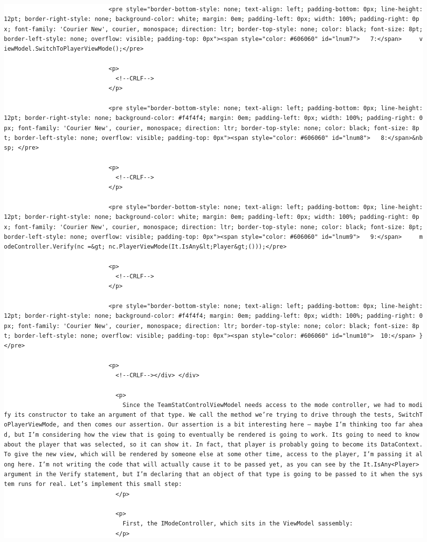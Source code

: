                                   <pre style="border-bottom-style: none; text-align: left; padding-bottom: 0px; line-height: 12pt; border-right-style: none; background-color: white; margin: 0em; padding-left: 0px; width: 100%; padding-right: 0px; font-family: 'Courier New', courier, monospace; direction: ltr; border-top-style: none; color: black; font-size: 8pt; border-left-style: none; overflow: visible; padding-top: 0px"><span style="color: #606060" id="lnum7">   7:</span>     viewModel.SwitchToPlayerViewMode();</pre>
                                  
                                  <p>
                                    <!--CRLF-->
                                  </p>
                                  
                                  <pre style="border-bottom-style: none; text-align: left; padding-bottom: 0px; line-height: 12pt; border-right-style: none; background-color: #f4f4f4; margin: 0em; padding-left: 0px; width: 100%; padding-right: 0px; font-family: 'Courier New', courier, monospace; direction: ltr; border-top-style: none; color: black; font-size: 8pt; border-left-style: none; overflow: visible; padding-top: 0px"><span style="color: #606060" id="lnum8">   8:</span>&nbsp; </pre>
                                  
                                  <p>
                                    <!--CRLF-->
                                  </p>
                                  
                                  <pre style="border-bottom-style: none; text-align: left; padding-bottom: 0px; line-height: 12pt; border-right-style: none; background-color: white; margin: 0em; padding-left: 0px; width: 100%; padding-right: 0px; font-family: 'Courier New', courier, monospace; direction: ltr; border-top-style: none; color: black; font-size: 8pt; border-left-style: none; overflow: visible; padding-top: 0px"><span style="color: #606060" id="lnum9">   9:</span>     modeController.Verify(nc =&gt; nc.PlayerViewMode(It.IsAny&lt;Player&gt;()));</pre>
                                  
                                  <p>
                                    <!--CRLF-->
                                  </p>
                                  
                                  <pre style="border-bottom-style: none; text-align: left; padding-bottom: 0px; line-height: 12pt; border-right-style: none; background-color: #f4f4f4; margin: 0em; padding-left: 0px; width: 100%; padding-right: 0px; font-family: 'Courier New', courier, monospace; direction: ltr; border-top-style: none; color: black; font-size: 8pt; border-left-style: none; overflow: visible; padding-top: 0px"><span style="color: #606060" id="lnum10">  10:</span> }</pre>
                                  
                                  <p>
                                    <!--CRLF--></div> </div> 
                                    
                                    <p>
                                      Since the TeamStatControlViewModel needs access to the mode controller, we had to modify its constructor to take an argument of that type. We call the method we’re trying to drive through the tests, SwitchToPlayerViewMode, and then comes our assertion. Our assertion is a bit interesting here – maybe I’m thinking too far ahead, but I’m considering how the view that is going to eventually be rendered is going to work. Its going to need to know about the player that was selected, so it can show it. In fact, that player is probably going to become its DataContext. To give the new view, which will be rendered by someone else at some other time, access to the player, I’m passing it along here. I’m not writing the code that will actually cause it to be passed yet, as you can see by the It.IsAny<Player> argument in the Verify statement, but I’m declaring that an object of that type is going to be passed to it when the system runs for real. Let’s implement this small step:
                                    </p>
                                    
                                    <p>
                                      First, the IModeController, which sits in the ViewModel sassembly:
                                    </p>
                                    